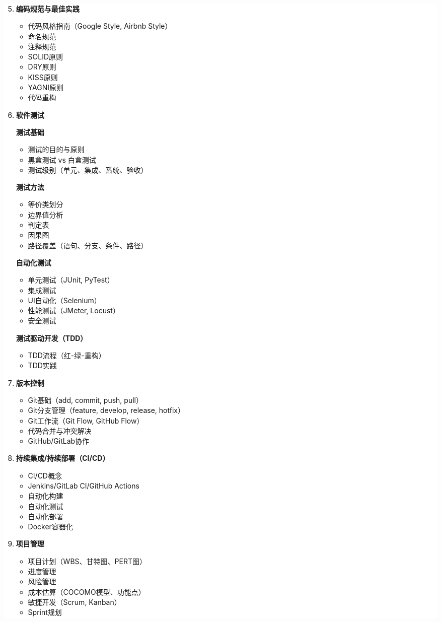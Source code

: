 5. **编码规范与最佳实践**
   - 代码风格指南（Google Style, Airbnb Style）
   - 命名规范
   - 注释规范
   - SOLID原则
   - DRY原则
   - KISS原则
   - YAGNI原则
   - 代码重构

6. **软件测试**
   
   **测试基础**
   - 测试的目的与原则
   - 黑盒测试 vs 白盒测试
   - 测试级别（单元、集成、系统、验收）
   
   **测试方法**
   - 等价类划分
   - 边界值分析
   - 判定表
   - 因果图
   - 路径覆盖（语句、分支、条件、路径）
   
   **自动化测试**
   - 单元测试（JUnit, PyTest）
   - 集成测试
   - UI自动化（Selenium）
   - 性能测试（JMeter, Locust）
   - 安全测试
   
   **测试驱动开发（TDD）**
   - TDD流程（红-绿-重构）
   - TDD实践

7. **版本控制**
   - Git基础（add, commit, push, pull）
   - Git分支管理（feature, develop, release, hotfix）
   - Git工作流（Git Flow, GitHub Flow）
   - 代码合并与冲突解决
   - GitHub/GitLab协作

8. **持续集成/持续部署（CI/CD）**
   - CI/CD概念
   - Jenkins/GitLab CI/GitHub Actions
   - 自动化构建
   - 自动化测试
   - 自动化部署
   - Docker容器化

9. **项目管理**
   - 项目计划（WBS、甘特图、PERT图）
   - 进度管理
   - 风险管理
   - 成本估算（COCOMO模型、功能点）
   - 敏捷开发（Scrum, Kanban）
   - Sprint规划
